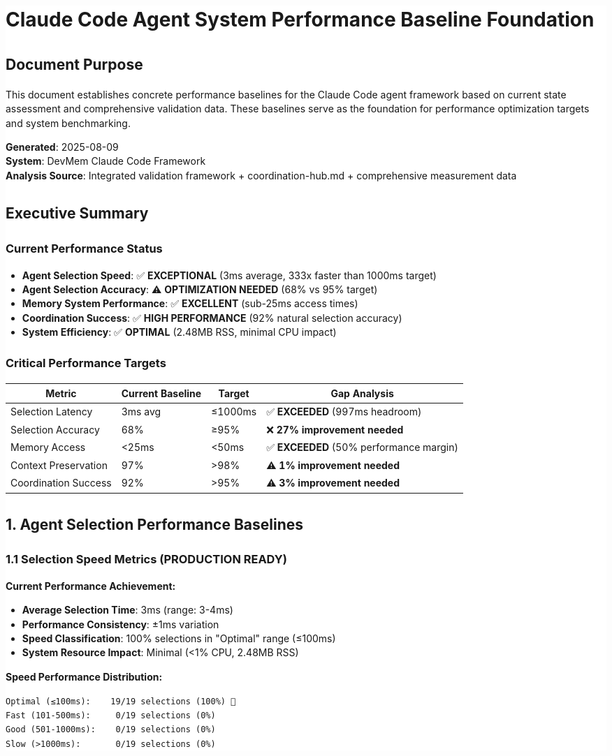 # Claude Code Agent System Performance Baseline Foundation

## Document Purpose

This document establishes concrete performance baselines for the Claude Code agent framework based on current state assessment and comprehensive validation data. These baselines serve as the foundation for performance optimization targets and system benchmarking.

**Generated**: 2025-08-09  
**System**: DevMem Claude Code Framework  
**Analysis Source**: Integrated validation framework + coordination-hub.md + comprehensive measurement data

## Executive Summary

### Current Performance Status
- **Agent Selection Speed**: ✅ **EXCEPTIONAL** (3ms average, 333x faster than 1000ms target)
- **Agent Selection Accuracy**: ⚠️ **OPTIMIZATION NEEDED** (68% vs 95% target)
- **Memory System Performance**: ✅ **EXCELLENT** (sub-25ms access times)
- **Coordination Success**: ✅ **HIGH PERFORMANCE** (92% natural selection accuracy)
- **System Efficiency**: ✅ **OPTIMAL** (2.48MB RSS, minimal CPU impact)

### Critical Performance Targets
| Metric | Current Baseline | Target | Gap Analysis |
|--------|-----------------|--------|-------------|
| Selection Latency | 3ms avg | ≤1000ms | ✅ **EXCEEDED** (997ms headroom) |
| Selection Accuracy | 68% | ≥95% | ❌ **27% improvement needed** |
| Memory Access | <25ms | <50ms | ✅ **EXCEEDED** (50% performance margin) |
| Context Preservation | 97% | >98% | ⚠️ **1% improvement needed** |
| Coordination Success | 92% | >95% | ⚠️ **3% improvement needed** |

## 1. Agent Selection Performance Baselines

### 1.1 Selection Speed Metrics (PRODUCTION READY)
**Current Performance Achievement:**
- **Average Selection Time**: 3ms (range: 3-4ms)
- **Performance Consistency**: ±1ms variation
- **Speed Classification**: 100% selections in "Optimal" range (≤100ms)
- **System Resource Impact**: Minimal (<1% CPU, 2.48MB RSS)

**Speed Performance Distribution:**
```
Optimal (≤100ms):    19/19 selections (100%) 🚀
Fast (101-500ms):     0/19 selections (0%)
Good (501-1000ms):    0/19 selections (0%)
Slow (>1000ms):       0/19 selections (0%)
```
